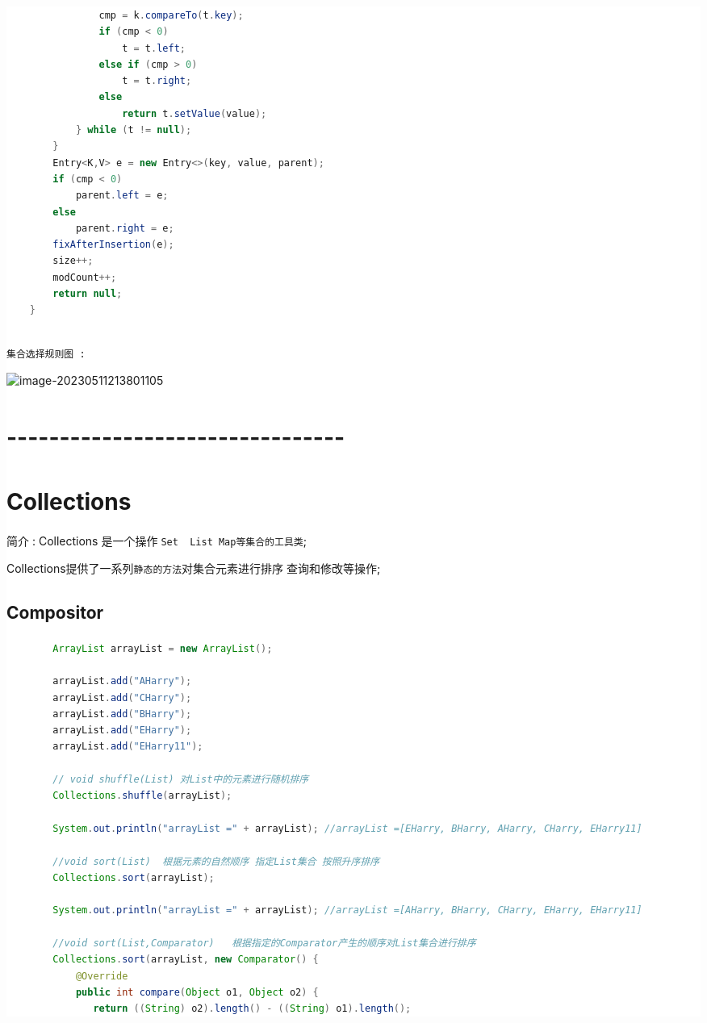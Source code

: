 ```java
                cmp = k.compareTo(t.key);
                if (cmp < 0)
                    t = t.left;
                else if (cmp > 0)
                    t = t.right;
                else
                    return t.setValue(value);
            } while (t != null);
        }
        Entry<K,V> e = new Entry<>(key, value, parent);
        if (cmp < 0)
            parent.left = e;
        else
            parent.right = e;
        fixAfterInsertion(e);
        size++;
        modCount++;
        return null;
    }
	   
```

`集合选择规则图 :`

![image-20230511213801105](https://banne.oss-cn-shanghai.aliyuncs.com/Java/image-20230511213801105.png)

# --------------------------------

# Collections

简介 : Collections 是一个操作 `Set  List Map等集合的工具类`;

Collections提供了一系列`静态的方法`对集合元素进行排序 查询和修改等操作;

## Compositor

```java
        ArrayList arrayList = new ArrayList();

        arrayList.add("AHarry");
        arrayList.add("CHarry");
        arrayList.add("BHarry");
        arrayList.add("EHarry");
        arrayList.add("EHarry11");

        // void shuffle(List) 对List中的元素进行随机排序
        Collections.shuffle(arrayList);

        System.out.println("arrayList =" + arrayList); //arrayList =[EHarry, BHarry, AHarry, CHarry, EHarry11]

        //void sort(List)  根据元素的自然顺序 指定List集合 按照升序排序
        Collections.sort(arrayList);

        System.out.println("arrayList =" + arrayList); //arrayList =[AHarry, BHarry, CHarry, EHarry, EHarry11]

        //void sort(List,Comparator)   根据指定的Comparator产生的顺序对List集合进行排序
        Collections.sort(arrayList, new Comparator() {
            @Override
            public int compare(Object o1, Object o2) {
               return ((String) o2).length() - ((String) o1).length();
```